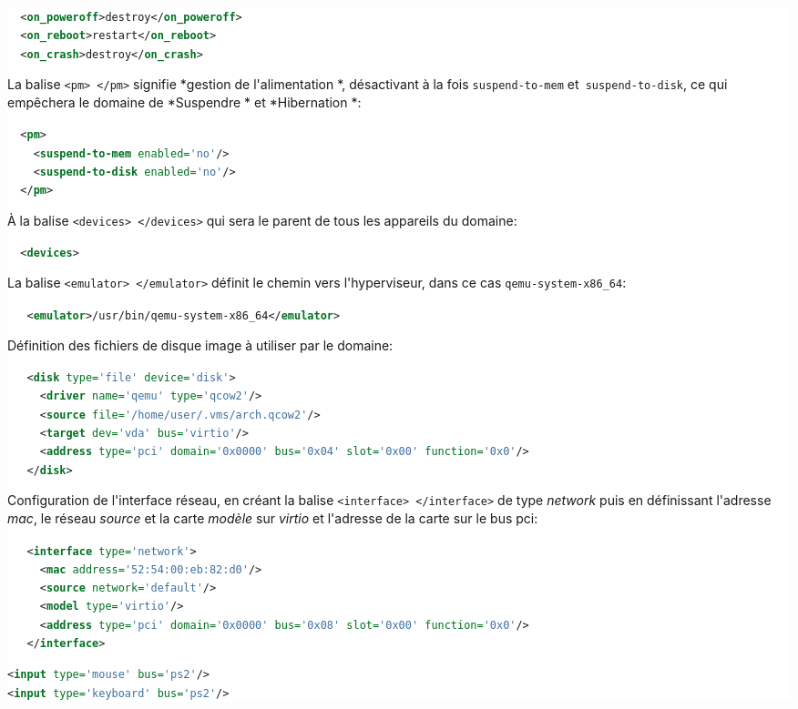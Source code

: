 ```xml
  <on_poweroff>destroy</on_poweroff>
  <on_reboot>restart</on_reboot>
  <on_crash>destroy</on_crash>
```

La balise `<pm> </pm>` signifie *gestion de l'alimentation *, désactivant à la fois `suspend-to-mem` et` suspend-to-disk`, ce qui empêchera le domaine de *Suspendre * et *Hibernation *:

```xml
  <pm>
    <suspend-to-mem enabled='no'/>
    <suspend-to-disk enabled='no'/>
  </pm>

```

À la balise `<devices> </devices>` qui sera le parent de tous les appareils du domaine:

```xml
  <devices>
```

La balise `<emulator> </emulator>` définit le chemin vers l'hyperviseur, dans ce cas `qemu-system-x86_64`:

```xml
   <emulator>/usr/bin/qemu-system-x86_64</emulator>
```

Définition des fichiers de disque image à utiliser par le domaine:

```xml
   <disk type='file' device='disk'>
     <driver name='qemu' type='qcow2'/>
     <source file='/home/user/.vms/arch.qcow2'/>
     <target dev='vda' bus='virtio'/>
     <address type='pci' domain='0x0000' bus='0x04' slot='0x00' function='0x0'/>
   </disk>
```

Configuration de l'interface réseau, en créant la balise `<interface> </interface>` de type *network* puis en définissant l'adresse *mac*, le réseau *source* et la carte *modèle* sur *virtio* et l'adresse de la carte sur le bus pci:

```xml
   <interface type='network'>
     <mac address='52:54:00:eb:82:d0'/>
     <source network='default'/>
     <model type='virtio'/>
     <address type='pci' domain='0x0000' bus='0x08' slot='0x00' function='0x0'/>
   </interface>
```

```xml
<input type='mouse' bus='ps2'/>
<input type='keyboard' bus='ps2'/>
```
